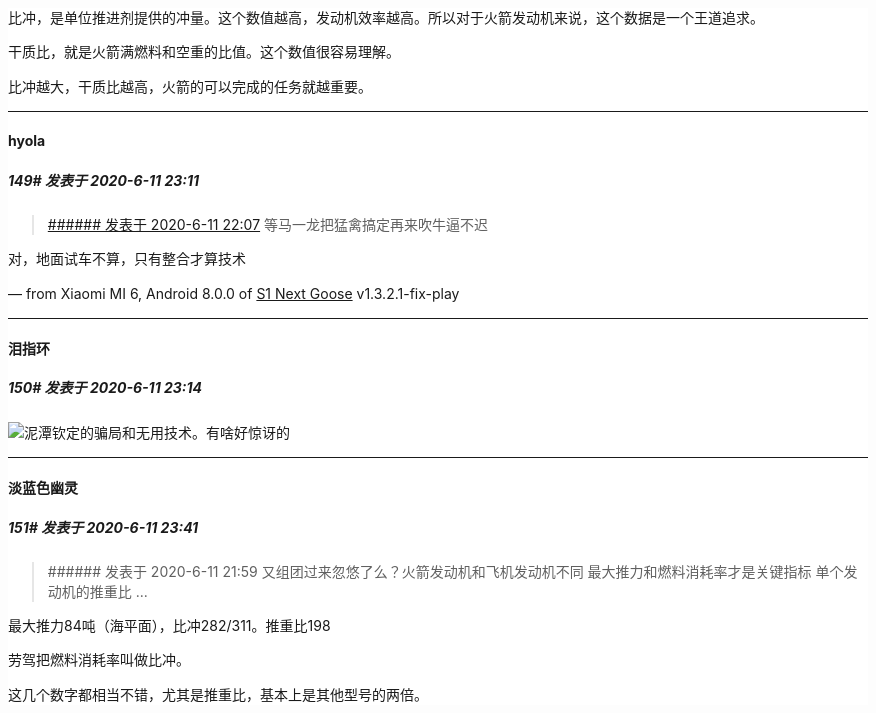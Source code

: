 比冲，是单位推进剂提供的冲量。这个数值越高，发动机效率越高。所以对于火箭发动机来说，这个数据是一个王道追求。

干质比，就是火箭满燃料和空重的比值。这个数值很容易理解。

比冲越大，干质比越高，火箭的可以完成的任务就越重要。







-----

####  hyola  
##### 149#       发表于 2020-6-11 23:11



<blockquote><a href="httphttps://bbs.saraba1st.com/2b/forum.php?mod=redirect&amp;goto=findpost&amp;pid=47768664&amp;ptid=1940815" target="_blank">###### 发表于 2020-6-11 22:07</a>
等马一龙把猛禽搞定再来吹牛逼不迟</blockquote>
对，地面试车不算，只有整合才算技术

— from Xiaomi MI 6, Android 8.0.0 of [S1 Next Goose](https://play.google.com/store/apps/details?id=me.ykrank.s1next) v1.3.2.1-fix-play







-----

####  泪指环  
##### 150#       发表于 2020-6-11 23:14



<img src="https://static.saraba1st.com/image/smiley/face2017/048.png" referrerpolicy="no-referrer">泥潭钦定的骗局和无用技术。有啥好惊讶的







-----

####  淡蓝色幽灵  
##### 151#       发表于 2020-6-11 23:41



<blockquote>###### 发表于 2020-6-11 21:59
又组团过来忽悠了么？火箭发动机和飞机发动机不同 最大推力和燃料消耗率才是关键指标 单个发动机的推重比 ...</blockquote>
最大推力84吨（海平面），比冲282/311。推重比198


劳驾把燃料消耗率叫做比冲。


这几个数字都相当不错，尤其是推重比，基本上是其他型号的两倍。


